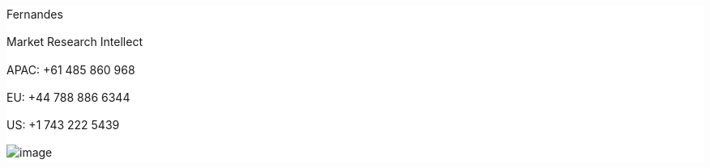 Fernandes</p><p>Market Research Intellect</p><p>APAC: +61 485 860 968</p><p>EU: +44 788 886 6344</p><p>US: +1 743 222 5439</p>
![image](https://github.com/user-attachments/assets/ae9bc865-ac41-4f39-9b68-39df2c14cb1f)
